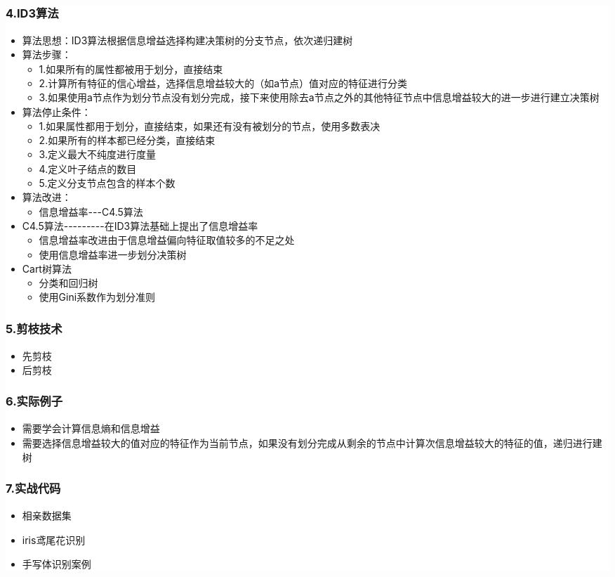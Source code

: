 ### 4.ID3算法

* 算法思想：ID3算法根据信息增益选择构建决策树的分支节点，依次递归建树
* 算法步骤：
  * 1.如果所有的属性都被用于划分，直接结束
  * 2.计算所有特征的信心增益，选择信息增益较大的（如a节点）值对应的特征进行分类
  * 3.如果使用a节点作为划分节点没有划分完成，接下来使用除去a节点之外的其他特征节点中信息增益较大的进一步进行建立决策树
* 算法停止条件：
  * 1.如果属性都用于划分，直接结束，如果还有没有被划分的节点，使用多数表决
  * 2.如果所有的样本都已经分类，直接结束
  * 3.定义最大不纯度进行度量
  * 4.定义叶子结点的数目
  * 5.定义分支节点包含的样本个数
* 算法改进：
  * 信息增益率---C4.5算法
* C4.5算法---------在ID3算法基础上提出了信息增益率
  * 信息增益率改进由于信息增益偏向特征取值较多的不足之处
  * 使用信息增益率进一步划分决策树
* Cart树算法
  * 分类和回归树
  * 使用Gini系数作为划分准则

### 5.剪枝技术

* 先剪枝
* 后剪枝

### 6.实际例子

* 需要学会计算信息熵和信息增益
* 需要选择信息增益较大的值对应的特征作为当前节点，如果没有划分完成从剩余的节点中计算次信息增益较大的特征的值，递归进行建树

### 7.实战代码

* 相亲数据集


* iris鸢尾花识别
* 手写体识别案例

